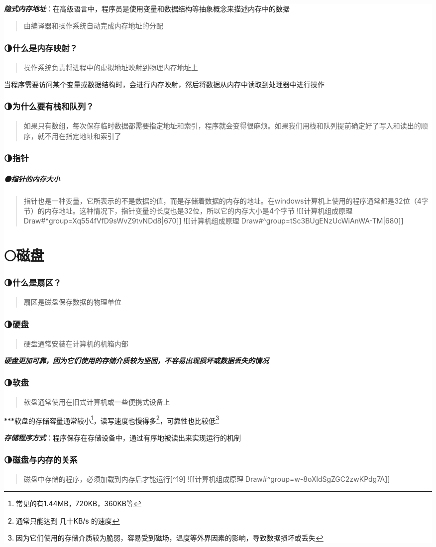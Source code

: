 ***隐式内存地址***：在高级语言中，程序员是使用变量和数据结构等抽象概念来描述内存中的数据
>由编译器和操作系统自动完成内存地址的分配



### 🌗什么是内存映射？
>操作系统负责将进程中的虚拟地址映射到物理内存地址上

当程序需要访问某个变量或数据结构时，会进行内存映射，然后将数据从内存中读取到处理器中进行操作



### 🌗为什么要有栈和队列？
>如果只有数组，每次保存临时数据都需要指定地址和索引，程序就会变得很麻烦。如果我们用栈和队列提前确定好了写入和读出的顺序，就不用在指定地址和索引了



### 🌗指针
##### 🌑指针的内存大小
>指针也是一种变量，它所表示的不是数据的值，而是存储着数据的内存的地址。在windows计算机上使用的程序通常都是32位（4字节）的内存地址。这种情况下，指针变量的长度也是32位，所以它的内存大小是4个字节
![[计算机组成原理 Draw#^group=Xq554fVfD9sWvZ9tvNDd8|670]]
![[计算机组成原理 Draw#^group=tSc3BUgENzUcWiAnWA-TM|680]]



# 🌕磁盘
### 🌗什么是扇区？
>扇区是磁盘保存数据的物理单位



### 🌗硬盘
>硬盘通常安装在计算机的机箱内部

***硬盘更加可靠，因为它们使用的存储介质较为坚固，不容易出现损坏或数据丢失的情况***



### 🌗软盘
>软盘通常使用在旧式计算机或一些便携式设备上

***软盘的存储容量通常较小[^16]，读写速度也慢得多[^17]，可靠性也比较低[^18]

[^16]:常见的有1.44MB，720KB，360KB等
[^17]:通常只能达到 几十KB/s 的速度
[^18]:因为它们使用的存储介质较为脆弱，容易受到磁场，温度等外界因素的影响，导致数据损坏或丢失



***存储程序方式***：程序保存在存储设备中，通过有序地被读出来实现运行的机制



### 🌗磁盘与内存的关系
>磁盘中存储的程序，必须加载到内存后才能运行[^19]
>![[计算机组成原理 Draw#^group=w-8oXldSgZGC2zwKPdg7A]]
